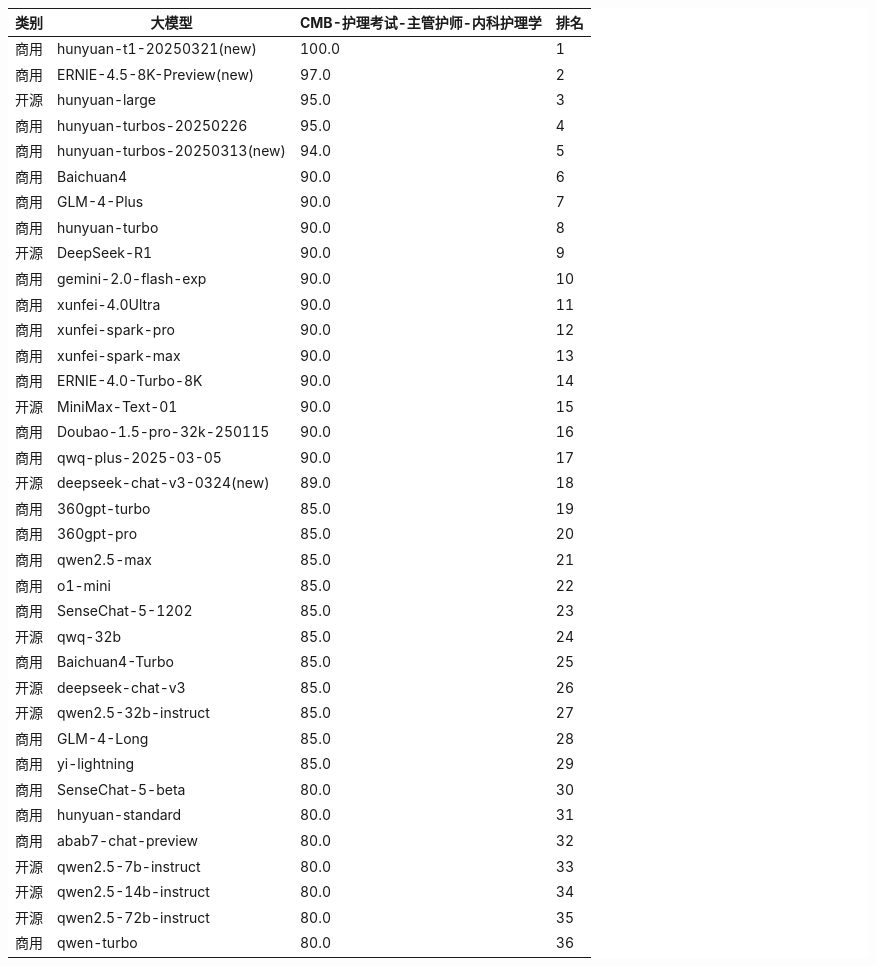 
| 类别 | 大模型                         | CMB-护理考试-主管护师-内科护理学 | 排名 |
|-----|------------------------------|---------|----|
|商用|hunyuan-t1-20250321(new)|100.0|1|
|商用|ERNIE-4.5-8K-Preview(new)|97.0|2|
|开源|hunyuan-large|95.0|3|
|商用|hunyuan-turbos-20250226|95.0|4|
|商用|hunyuan-turbos-20250313(new)|94.0|5|
|商用|Baichuan4|90.0|6|
|商用|GLM-4-Plus|90.0|7|
|商用|hunyuan-turbo|90.0|8|
|开源|DeepSeek-R1|90.0|9|
|商用|gemini-2.0-flash-exp|90.0|10|
|商用|xunfei-4.0Ultra|90.0|11|
|商用|xunfei-spark-pro|90.0|12|
|商用|xunfei-spark-max|90.0|13|
|商用|ERNIE-4.0-Turbo-8K|90.0|14|
|开源|MiniMax-Text-01|90.0|15|
|商用|Doubao-1.5-pro-32k-250115|90.0|16|
|商用|qwq-plus-2025-03-05|90.0|17|
|开源|deepseek-chat-v3-0324(new)|89.0|18|
|商用|360gpt-turbo|85.0|19|
|商用|360gpt-pro|85.0|20|
|商用|qwen2.5-max|85.0|21|
|商用|o1-mini|85.0|22|
|商用|SenseChat-5-1202|85.0|23|
|开源|qwq-32b|85.0|24|
|商用|Baichuan4-Turbo|85.0|25|
|开源|deepseek-chat-v3|85.0|26|
|开源|qwen2.5-32b-instruct|85.0|27|
|商用|GLM-4-Long|85.0|28|
|商用|yi-lightning|85.0|29|
|商用|SenseChat-5-beta|80.0|30|
|商用|hunyuan-standard|80.0|31|
|商用|abab7-chat-preview|80.0|32|
|开源|qwen2.5-7b-instruct|80.0|33|
|开源|qwen2.5-14b-instruct|80.0|34|
|开源|qwen2.5-72b-instruct|80.0|35|
|商用|qwen-turbo|80.0|36|